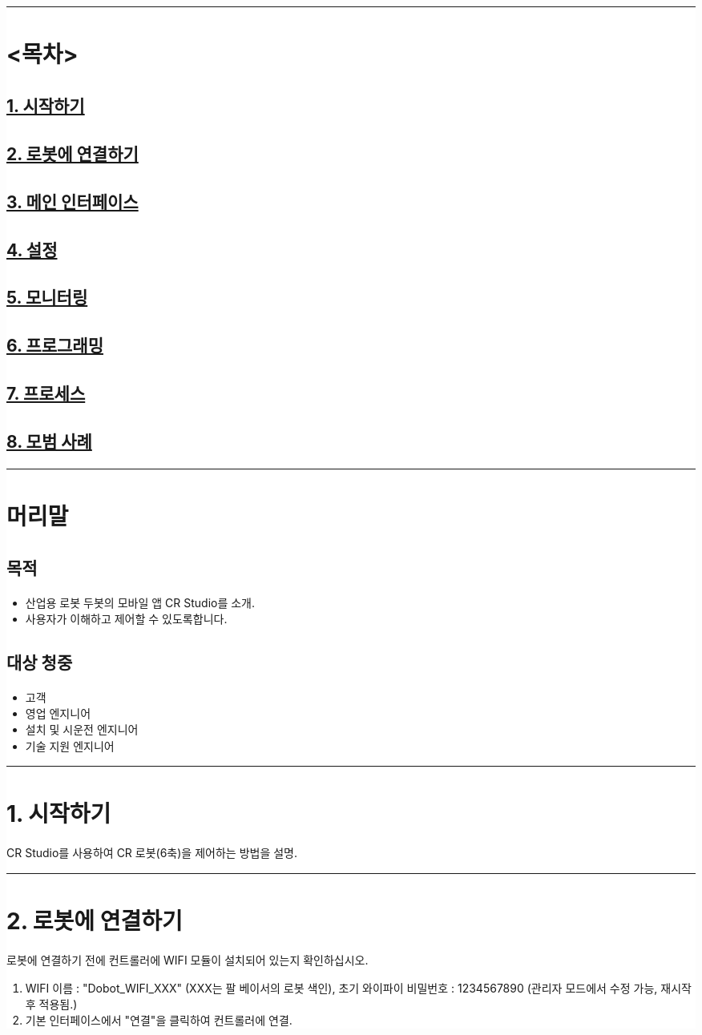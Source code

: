 ****************************************
# <목차>
## [1. 시작하기](#1-시작하기)
## [2. 로봇에 연결하기](#2-로봇에-연결하기)
## [3. 메인 인터페이스](#3-메인-인터페이스)
## [4. 설정](./Chap4.md/#4-설정)
## [5. 모니터링](./Chapter5.md/#chapter-05-모니터링)
## [6. 프로그래밍](./Chapter6.md/#chapter-06-프로그래밍)
## [7. 프로세스](./Chapter7.md/#chapter-07-프로세스process)
## [8. 모범 사례](./Chapter8.md/#chapter-08-모범-사례)

****************************************

# 머리말
## 목적
+ 산업용 로봇 두봇의 모바일 앱 CR Studio를 소개.
+ 사용자가 이해하고 제어할 수 있도록합니다.
## 대상 청중
+ 고객
+ 영업 엔지니어
+ 설치 및 시운전 엔지니어
+ 기술 지원 엔지니어

****************************************

# 1. 시작하기

CR Studio를 사용하여 CR 로봇(6축)을 제어하는 방법을 설명.

****************************************

# 2. 로봇에 연결하기

로봇에 연결하기 전에 컨트롤러에 WIFI 모듈이 설치되어 있는지 확인하십시오.

1. WIFI 이름 : "Dobot_WIFI_XXX" (XXX는 팔 베이서의 로봇 색인), 초기 와이파이 비밀번호 : 1234567890 (관리자 모드에서 수정 가능, 재시작 후 적용됨.)
2. 기본 인터페이스에서 "연결"을 클릭하여 컨트롤러에 연결.
